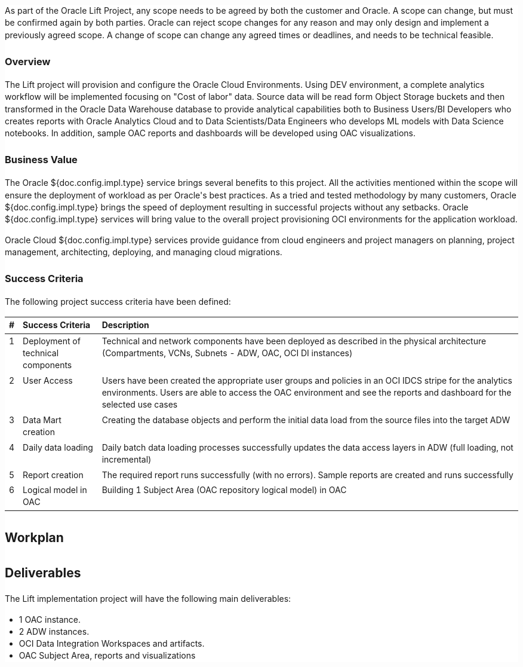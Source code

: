 As part of the Oracle Lift Project, any scope needs to be agreed by both the customer and Oracle. A scope can change, but must be confirmed again by both parties. Oracle can reject scope changes for any reason and may only design and implement a previously agreed scope. A change of scope can change any agreed times or deadlines, and needs to be technical feasible.

### Overview

The Lift project will provision and configure the Oracle Cloud Environments. Using DEV environment, a complete analytics workflow will be implemented focusing on "Cost of labor" data. Source data will be read form Object Storage buckets and then transformed in the Oracle Data Warehouse database to provide analytical capabilities both to Business Users/BI Developers who creates reports with Oracle Analytics Cloud and to Data Scientists/Data Engineers who develops ML models with Data Science notebooks. In addition, sample OAC reports and dashboards will be developed using OAC visualizations.


### Business Value

The Oracle ${doc.config.impl.type} service brings several benefits to this project. All the activities mentioned within the scope will ensure the deployment of workload as per Oracle's best practices. As a tried and tested methodology by many customers, Oracle ${doc.config.impl.type} brings the speed of deployment resulting in successful projects without any setbacks. Oracle ${doc.config.impl.type} services will bring value to the overall project provisioning OCI environments for the application workload.

Oracle Cloud ${doc.config.impl.type} services provide guidance from cloud engineers and project managers on planning, project management, architecting, deploying, and managing cloud migrations.

### Success Criteria

The following project success criteria have been defined:

| \#  | Success Criteria                   | Description                                                                                                                                                                                                                      |
|:----|:-----------------------------------|:---------------------------------------------------------------------------------------------------------------------------------------------------------------------------------------------------------------------------------|
| 1   | Deployment of technical components | Technical and network components have been deployed as described in the physical architecture (Compartments, VCNs, Subnets - ADW, OAC, OCI DI instances)                                                                         |
| 2   | User Access                        | Users have been created the appropriate user groups and policies in an OCI IDCS stripe for the analytics environments. Users are able to access the OAC environment and see the reports and dashboard for the selected use cases |
| 3   | Data Mart creation                 | Creating the database objects and perform the initial data load from the source files into the target ADW                                                                                                                        |
| 4   | Daily data loading                 | Daily batch data loading processes successfully updates the data access layers in ADW (full loading, not incremental)                                                                                                            |
| 5   | Report creation                    | The required report runs successfully (with no errors). Sample reports are created and runs successfully                                                                                                                         |
| 6   | Logical model in OAC               | Building 1 Subject Area (OAC repository logical model) in OAC                                                                                                                                                                    |
## Workplan

## Deliverables

The Lift implementation project will have the following main deliverables:

-   1 OAC instance.
-   2 ADW instances.
-   OCI Data Integration Workspaces and artifacts.
-   OAC Subject Area, reports and visualizations

